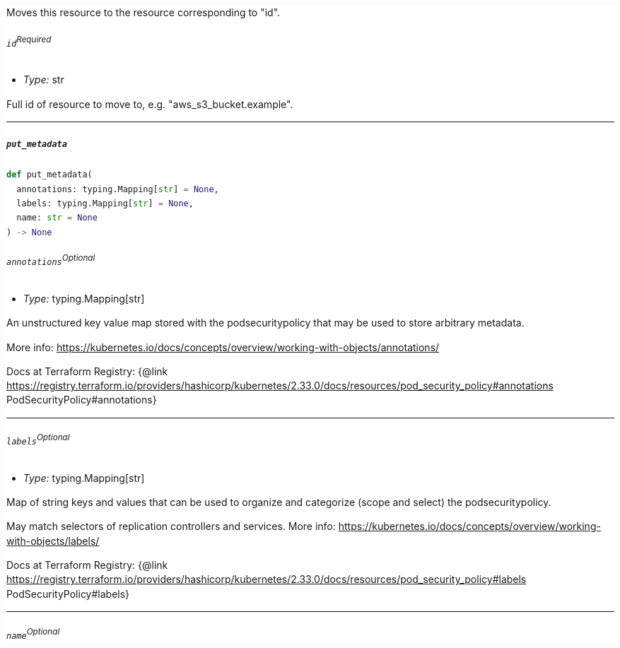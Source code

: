 Moves this resource to the resource corresponding to "id".

###### `id`<sup>Required</sup> <a name="id" id="@cdktf/provider-kubernetes.podSecurityPolicy.PodSecurityPolicy.moveToId.parameter.id"></a>

- *Type:* str

Full id of resource to move to, e.g. "aws_s3_bucket.example".

---

##### `put_metadata` <a name="put_metadata" id="@cdktf/provider-kubernetes.podSecurityPolicy.PodSecurityPolicy.putMetadata"></a>

```python
def put_metadata(
  annotations: typing.Mapping[str] = None,
  labels: typing.Mapping[str] = None,
  name: str = None
) -> None
```

###### `annotations`<sup>Optional</sup> <a name="annotations" id="@cdktf/provider-kubernetes.podSecurityPolicy.PodSecurityPolicy.putMetadata.parameter.annotations"></a>

- *Type:* typing.Mapping[str]

An unstructured key value map stored with the podsecuritypolicy that may be used to store arbitrary metadata.

More info: https://kubernetes.io/docs/concepts/overview/working-with-objects/annotations/

Docs at Terraform Registry: {@link https://registry.terraform.io/providers/hashicorp/kubernetes/2.33.0/docs/resources/pod_security_policy#annotations PodSecurityPolicy#annotations}

---

###### `labels`<sup>Optional</sup> <a name="labels" id="@cdktf/provider-kubernetes.podSecurityPolicy.PodSecurityPolicy.putMetadata.parameter.labels"></a>

- *Type:* typing.Mapping[str]

Map of string keys and values that can be used to organize and categorize (scope and select) the podsecuritypolicy.

May match selectors of replication controllers and services. More info: https://kubernetes.io/docs/concepts/overview/working-with-objects/labels/

Docs at Terraform Registry: {@link https://registry.terraform.io/providers/hashicorp/kubernetes/2.33.0/docs/resources/pod_security_policy#labels PodSecurityPolicy#labels}

---

###### `name`<sup>Optional</sup> <a name="name" id="@cdktf/provider-kubernetes.podSecurityPolicy.PodSecurityPolicy.putMetadata.parameter.name"></a>
